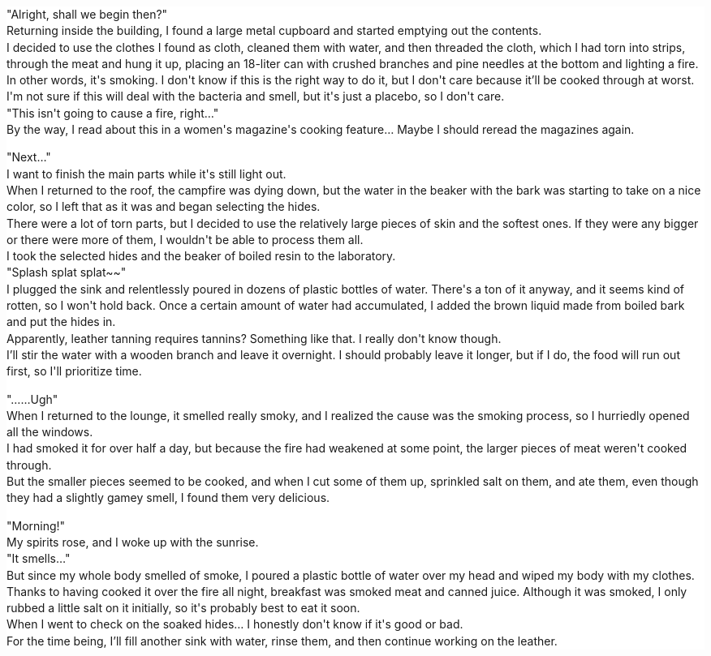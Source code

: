   
"Alright, shall we begin then?"  
Returning inside the building, I found a large metal cupboard and
started emptying out the contents.  
I decided to use the clothes I found as cloth, cleaned them with water,
and then threaded the cloth, which I had torn into strips, through the
meat and hung it up, placing an 18-liter can with crushed branches and
pine needles at the bottom and lighting a fire.  
In other words, it's smoking. I don't know if this is the right way to
do it, but I don't care because it’ll be cooked through at worst. I'm
not sure if this will deal with the bacteria and smell, but it's just a
placebo, so I don't care.  
"This isn't going to cause a fire, right…"  
By the way, I read about this in a women's magazine's cooking feature…
Maybe I should reread the magazines again.  
  
"Next…"  
I want to finish the main parts while it's still light out.  
When I returned to the roof, the campfire was dying down, but the water
in the beaker with the bark was starting to take on a nice color, so I
left that as it was and began selecting the hides.  
There were a lot of torn parts, but I decided to use the relatively
large pieces of skin and the softest ones. If they were any bigger or
there were more of them, I wouldn't be able to process them all.  
I took the selected hides and the beaker of boiled resin to the
laboratory.  
"Splash splat splat\~~"  
I plugged the sink and relentlessly poured in dozens of plastic bottles
of water. There's a ton of it anyway, and it seems kind of rotten, so I
won't hold back. Once a certain amount of water had accumulated, I added
the brown liquid made from boiled bark and put the hides in.  
Apparently, leather tanning requires tannins? Something like that. I
really don't know though.  
I’ll stir the water with a wooden branch and leave it overnight. I
should probably leave it longer, but if I do, the food will run out
first, so I'll prioritize time.  
  
"……Ugh"  
When I returned to the lounge, it smelled really smoky, and I realized
the cause was the smoking process, so I hurriedly opened all the
windows.  
I had smoked it for over half a day, but because the fire had weakened
at some point, the larger pieces of meat weren't cooked through.  
But the smaller pieces seemed to be cooked, and when I cut some of them
up, sprinkled salt on them, and ate them, even though they had a
slightly gamey smell, I found them very delicious.  
  
"Morning!"  
My spirits rose, and I woke up with the sunrise.  
"It smells…"  
But since my whole body smelled of smoke, I poured a plastic bottle of
water over my head and wiped my body with my clothes.  
Thanks to having cooked it over the fire all night, breakfast was smoked
meat and canned juice. Although it was smoked, I only rubbed a little
salt on it initially, so it's probably best to eat it soon.  
When I went to check on the soaked hides… I honestly don't know if it's
good or bad.  
For the time being, I’ll fill another sink with water, rinse them, and
then continue working on the leather.  
  